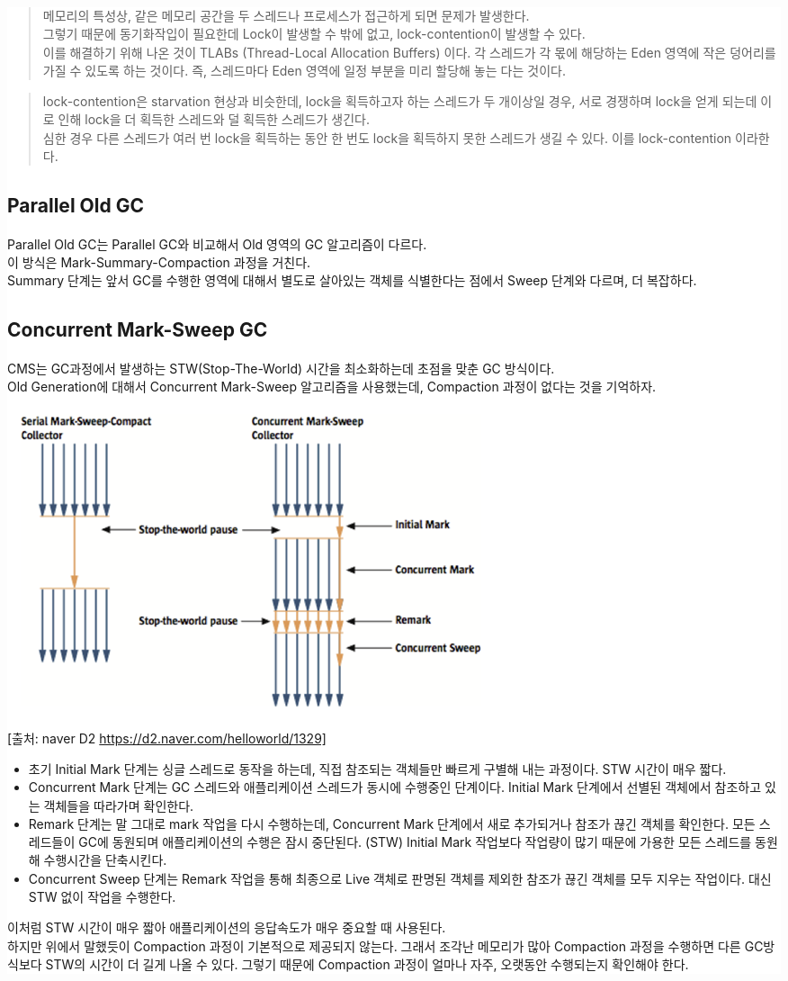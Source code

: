 > 메모리의 특성상, 같은 메모리 공간을 두 스레드나 프로세스가 접근하게 되면 문제가 발생한다. <br>
> 그렇기 때문에 동기화작입이 필요한데 Lock이 발생할 수 밖에 없고, lock-contention이 발생할 수 있다. <br>
> 이를 해결하기 위해 나온 것이 TLABs (Thread-Local Allocation Buffers) 이다.
> 각 스레드가 각 몫에 해당하는 Eden 영역에 작은 덩어리를 가질 수 있도록 하는 것이다. 즉, 스레드마다 Eden 영역에 일정 부분을 미리 할당해 놓는 다는 것이다.


> lock-contention은 starvation 현상과 비슷한데, lock을 획득하고자 하는 스레드가 두 개이상일 경우, 서로 경쟁하며 lock을 얻게 되는데 이로 인해 lock을 더 획득한 스레드와 덜 획득한 스레드가 생긴다.<br>
> 심한 경우 다른 스레드가 여러 번 lock을 획득하는 동안 한 번도 lock을 획득하지 못한 스레드가 생길 수 있다. 이를 lock-contention 이라한다. 

## Parallel Old GC
Parallel Old GC는 Parallel GC와 비교해서 Old 영역의 GC 알고리즘이 다르다.<br>
이 방식은 Mark-Summary-Compaction 과정을 거친다.<br>
Summary 단계는 앞서 GC를 수행한 영역에 대해서 별도로 살아있는 객체를 식별한다는 점에서 Sweep 단계와 다르며, 더 복잡하다.

## Concurrent Mark-Sweep GC

CMS는 GC과정에서 발생하는 STW(Stop-The-World) 시간을 최소화하는데 초점을 맞춘 GC 방식이다.<br>
Old Generation에 대해서 Concurrent Mark-Sweep 알고리즘을 사용했는데, Compaction 과정이 없다는 것을 기억하자.

![](./img/CMSGC.png)

[출처: naver D2 https://d2.naver.com/helloworld/1329]

- 초기 Initial Mark 단계는 싱글 스레드로 동작을 하는데, 직접 참조되는 객체들만 빠르게 구별해 내는 과정이다. STW 시간이 매우 짧다.<br>
- Concurrent Mark 단계는 GC 스레드와 애플리케이션 스레드가 동시에 수행중인 단계이다. Initial Mark 단계에서 선별된 객체에서 참조하고 있는 객체들을 따라가며 확인한다.
- Remark 단계는 말 그대로 mark 작업을 다시 수행하는데, Concurrent Mark 단계에서 새로 추가되거나 참조가 끊긴 객체를 확인한다.
모든 스레드들이 GC에 동원되며 애플리케이션의 수행은 잠시 중단된다. (STW) Initial Mark 작업보다 작업량이 많기 때문에 가용한 모든 스레드를 동원해 수행시간을 단축시킨다. 
- Concurrent Sweep 단계는 Remark 작업을 통해 최종으로 Live 객체로 판명된 객체를 제외한 참조가 끊긴 객체를 모두 지우는 작업이다. 대신 STW 없이 작업을 수행한다.

이처럼 STW 시간이 매우 짧아 애플리케이션의 응답속도가 매우 중요할 때 사용된다.<br>
하지만 위에서 말했듯이 Compaction 과정이 기본적으로 제공되지 않는다. 그래서 조각난 메모리가 많아 Compaction 과정을 수행하면 다른 GC방식보다 STW의 시간이 더 길게 나올 수 있다. 그렇기 때문에 Compaction 과정이 얼마나 자주, 오랫동안 수행되는지 확인해야 한다.
